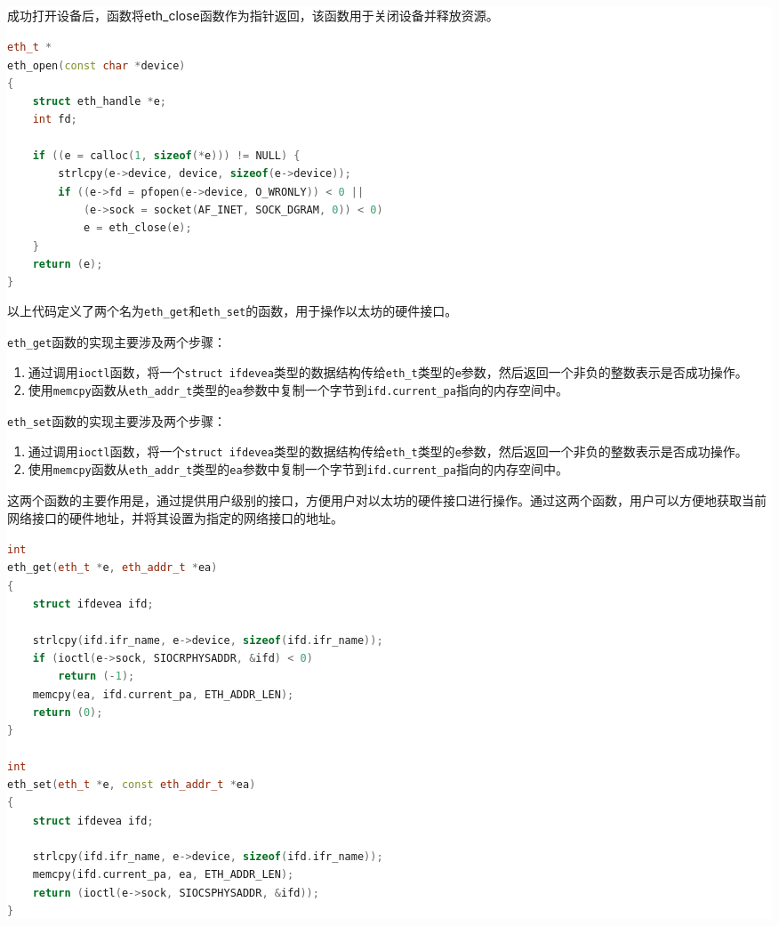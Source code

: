 成功打开设备后，函数将eth_close函数作为指针返回，该函数用于关闭设备并释放资源。


```cpp
eth_t *
eth_open(const char *device)
{
	struct eth_handle *e;
	int fd;
	
	if ((e = calloc(1, sizeof(*e))) != NULL) {
		strlcpy(e->device, device, sizeof(e->device));
		if ((e->fd = pfopen(e->device, O_WRONLY)) < 0 ||
		    (e->sock = socket(AF_INET, SOCK_DGRAM, 0)) < 0)
			e = eth_close(e);
	}
	return (e);
}

```

以上代码定义了两个名为`eth_get`和`eth_set`的函数，用于操作以太坊的硬件接口。

`eth_get`函数的实现主要涉及两个步骤：

1. 通过调用`ioctl`函数，将一个`struct ifdevea`类型的数据结构传给`eth_t`类型的`e`参数，然后返回一个非负的整数表示是否成功操作。
2. 使用`memcpy`函数从`eth_addr_t`类型的`ea`参数中复制一个字节到`ifd.current_pa`指向的内存空间中。

`eth_set`函数的实现主要涉及两个步骤：

1. 通过调用`ioctl`函数，将一个`struct ifdevea`类型的数据结构传给`eth_t`类型的`e`参数，然后返回一个非负的整数表示是否成功操作。
2. 使用`memcpy`函数从`eth_addr_t`类型的`ea`参数中复制一个字节到`ifd.current_pa`指向的内存空间中。

这两个函数的主要作用是，通过提供用户级别的接口，方便用户对以太坊的硬件接口进行操作。通过这两个函数，用户可以方便地获取当前网络接口的硬件地址，并将其设置为指定的网络接口的地址。


```cpp
int
eth_get(eth_t *e, eth_addr_t *ea)
{
	struct ifdevea ifd;

	strlcpy(ifd.ifr_name, e->device, sizeof(ifd.ifr_name));
	if (ioctl(e->sock, SIOCRPHYSADDR, &ifd) < 0)
		return (-1);
	memcpy(ea, ifd.current_pa, ETH_ADDR_LEN);
	return (0);
}

int
eth_set(eth_t *e, const eth_addr_t *ea)
{
	struct ifdevea ifd;

	strlcpy(ifd.ifr_name, e->device, sizeof(ifd.ifr_name));
	memcpy(ifd.current_pa, ea, ETH_ADDR_LEN);
	return (ioctl(e->sock, SIOCSPHYSADDR, &ifd));
}

```
